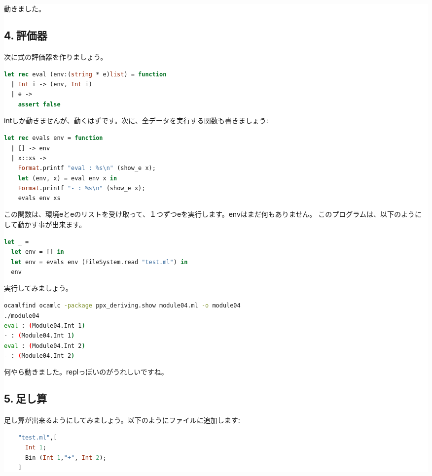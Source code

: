 動きました。

## 4. 評価器

次に式の評価器を作りましょう。

```ocaml
let rec eval (env:(string * e)list) = function
  | Int i -> (env, Int i)
  | e ->
    assert false
```

intしか動きませんが、動くはずです。次に、全データを実行する関数も書きましょう:

```ocaml
let rec evals env = function
  | [] -> env
  | x::xs ->
    Format.printf "eval : %s\n" (show_e x);
    let (env, x) = eval env x in
    Format.printf "- : %s\n" (show_e x);
    evals env xs
```

この関数は、環境eとeのリストを受け取って、１つずつeを実行します。envはまだ何もありません。
このプログラムは、以下のようにして動かす事が出来ます。

```ocaml
let _ =
  let env = [] in
  let env = evals env (FileSystem.read "test.ml") in
  env
```

実行してみましょう。

```bash
ocamlfind ocamlc -package ppx_deriving.show module04.ml -o module04
./module04
eval : (Module04.Int 1)
- : (Module04.Int 1)
eval : (Module04.Int 2)
- : (Module04.Int 2)
```

何やら動きました。replっぽいのがうれしいですね。



## 5. 足し算

足し算が出来るようにしてみましょう。以下のようにファイルに追加します:

```ocaml
    "test.ml",[
      Int 1;
      Bin (Int 1,"+", Int 2);
    ]
```
